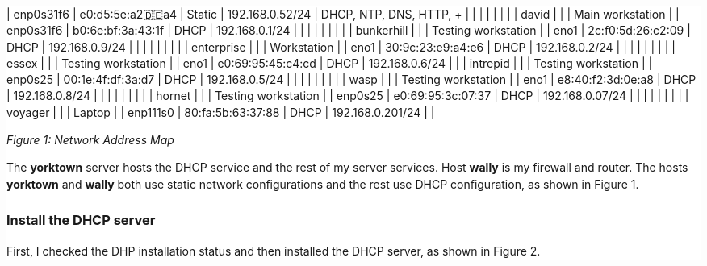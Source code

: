 | enp0s31f6 | e0:d5:5e:a2:de:a4 | Static | 192.168.0.52/24 | DHCP, NTP, DNS, HTTP, + | 
|  |  |  |  |  | 
| david |  |  | Main workstation | 
| enp0s31f6 | b0:6e:bf:3a:43:1f | DHCP | 192.168.0.1/24 |  | 
|  |  |  |  |  | 
| bunkerhill |  |  | Testing workstation | 
| eno1 | 2c:f0:5d:26:c2:09 | DHCP | 192.168.0.9/24 |  | 
|  |  |  |  |  | 
| enterprise |  |  | Workstation | 
| eno1 | 30:9c:23:e9:a4:e6 | DHCP | 192.168.0.2/24 |  | 
|  |  |  |  |  | 
| essex |  |  | Testing workstation | 
| eno1 | e0:69:95:45:c4:cd | DHCP | 192.168.0.6/24 |  | 
| intrepid |  |  | Testing workstation | 
| enp0s25 | 00:1e:4f:df:3a:d7 | DHCP | 192.168.0.5/24 |  | 
|  |  |  |  |  | 
| wasp |  |  | Testing workstation | 
| eno1 | e8:40:f2:3d:0e:a8 | DHCP | 192.168.0.8/24 |  | 
|  |  |  |  |  | 
| hornet |  |  | Testing workstation | 
| enp0s25 | e0:69:95:3c:07:37 | DHCP | 192.168.0.07/24 |  | 
|  |  |  |  |  | 
| voyager |  |  | Laptop | 
| enp111s0 | 80:fa:5b:63:37:88 | DHCP | 192.168.0.201/24 |  |

*Figure 1: Network Address Map*

The **yorktown** server hosts the DHCP service and the rest of my server services. Host **wally** is my firewall and router. The hosts **yorktown** and **wally** both use static network configurations and the rest use DHCP configuration, as shown in Figure 1.

### Install the DHCP server

First, I checked the DHP installation status and then installed the DHCP server, as shown in Figure 2.
